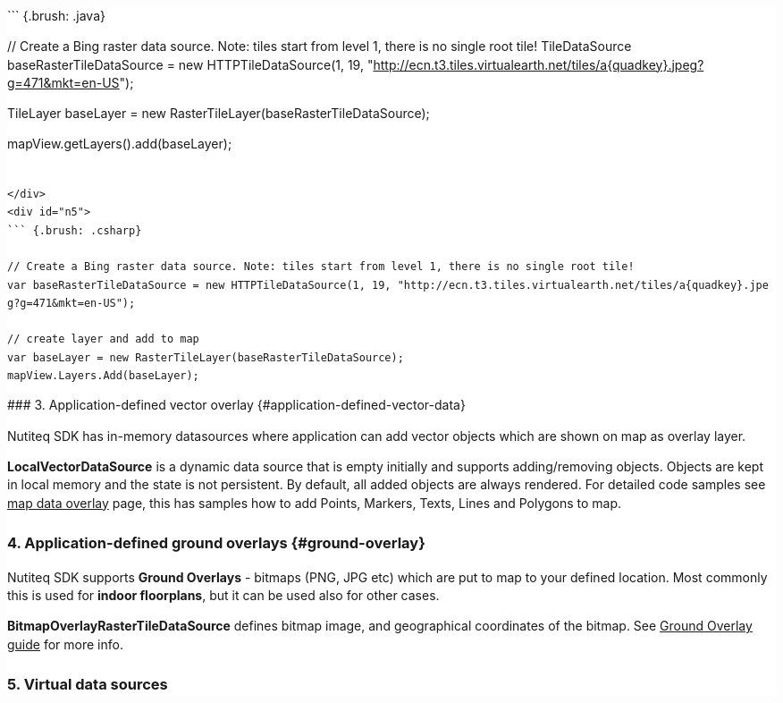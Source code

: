 </div>
<div id="a5">
``` {.brush: .java}

// Create a Bing raster data source. Note: tiles start from level 1, there is no single root tile!
TileDataSource baseRasterTileDataSource = new HTTPTileDataSource(1, 19, "http://ecn.t3.tiles.virtualearth.net/tiles/a{quadkey}.jpeg?g=471&mkt=en-US");

TileLayer baseLayer = new RasterTileLayer(baseRasterTileDataSource);

mapView.getLayers().add(baseLayer);
```

</div>
<div id="n5">
``` {.brush: .csharp}

// Create a Bing raster data source. Note: tiles start from level 1, there is no single root tile!
var baseRasterTileDataSource = new HTTPTileDataSource(1, 19, "http://ecn.t3.tiles.virtualearth.net/tiles/a{quadkey}.jpeg?g=471&mkt=en-US");

// create layer and add to map
var baseLayer = new RasterTileLayer(baseRasterTileDataSource);
mapView.Layers.Add(baseLayer);
```

</div>
</div>
### 3. Application-defined vector overlay {#application-defined-vector-data}

Nutiteq SDK has in-memory datasources where application can add vector
objects which are shown on map as overlay layer.

**LocalVectorDataSource** is a dynamic data source that is empty
initially and supports adding/removing objects. Objects are kept in
local memory and the state is not persistent. By default, all added
objects are always rendered. For detailed code samples see [map data
overlay](/guides/overlays) page, this has samples how to add Points,
Markers, Texts, Lines and Polygons to map.

### 4. Application-defined ground overlays {#ground-overlay}

Nutiteq SDK supports **Ground Overlays** - bitmaps (PNG, JPG etc) which
are put to map to your defined location. Most commonly this is used for
**indoor floorplans**, but it can be used also for other cases.

**BitmapOverlayRasterTileDataSource** defines bitmap image, and
geographical coordinates of the bitmap. See [Ground Overlay
guide](/guides/ground-overlays) for more info.

### 5. Virtual data sources

